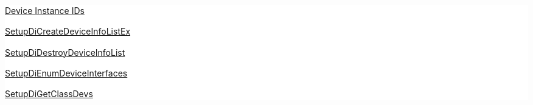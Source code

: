 

<a href="/windows-hardware/drivers/install/device-instance-ids">Device Instance IDs</a>



<a href="/windows/desktop/api/setupapi/nf-setupapi-setupdicreatedeviceinfolistexa">SetupDiCreateDeviceInfoListEx</a>



<a href="/windows/desktop/api/setupapi/nf-setupapi-setupdidestroydeviceinfolist">SetupDiDestroyDeviceInfoList</a>



<a href="/windows/desktop/api/setupapi/nf-setupapi-setupdienumdeviceinterfaces">SetupDiEnumDeviceInterfaces</a>



<a href="/windows/desktop/api/setupapi/nf-setupapi-setupdigetclassdevsw">SetupDiGetClassDevs</a>
